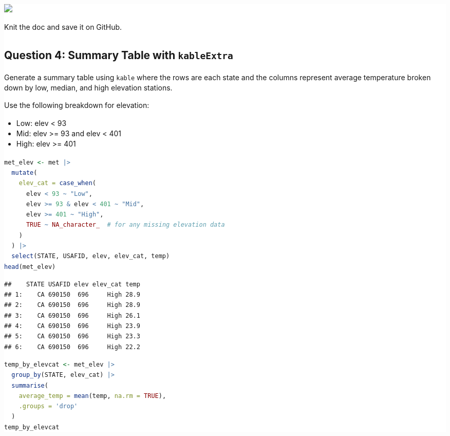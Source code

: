 ![](README_files/figure-gfm/unnamed-chunk-17-1.png)

Knit the doc and save it on GitHub.

## Question 4: Summary Table with `kableExtra`

Generate a summary table using `kable` where the rows are each state and
the columns represent average temperature broken down by low, median,
and high elevation stations.

Use the following breakdown for elevation:

- Low: elev \< 93
- Mid: elev \>= 93 and elev \< 401
- High: elev \>= 401

``` r
met_elev <- met |>
  mutate(
    elev_cat = case_when(
      elev < 93 ~ "Low",
      elev >= 93 & elev < 401 ~ "Mid",
      elev >= 401 ~ "High",
      TRUE ~ NA_character_  # for any missing elevation data
    )
  ) |>
  select(STATE, USAFID, elev, elev_cat, temp)
head(met_elev)
```

    ##    STATE USAFID elev elev_cat temp
    ## 1:    CA 690150  696     High 28.9
    ## 2:    CA 690150  696     High 28.9
    ## 3:    CA 690150  696     High 26.1
    ## 4:    CA 690150  696     High 23.9
    ## 5:    CA 690150  696     High 23.3
    ## 6:    CA 690150  696     High 22.2

``` r
temp_by_elevcat <- met_elev |>
  group_by(STATE, elev_cat) |>
  summarise(
    average_temp = mean(temp, na.rm = TRUE),
    .groups = 'drop'
  )
temp_by_elevcat
```
